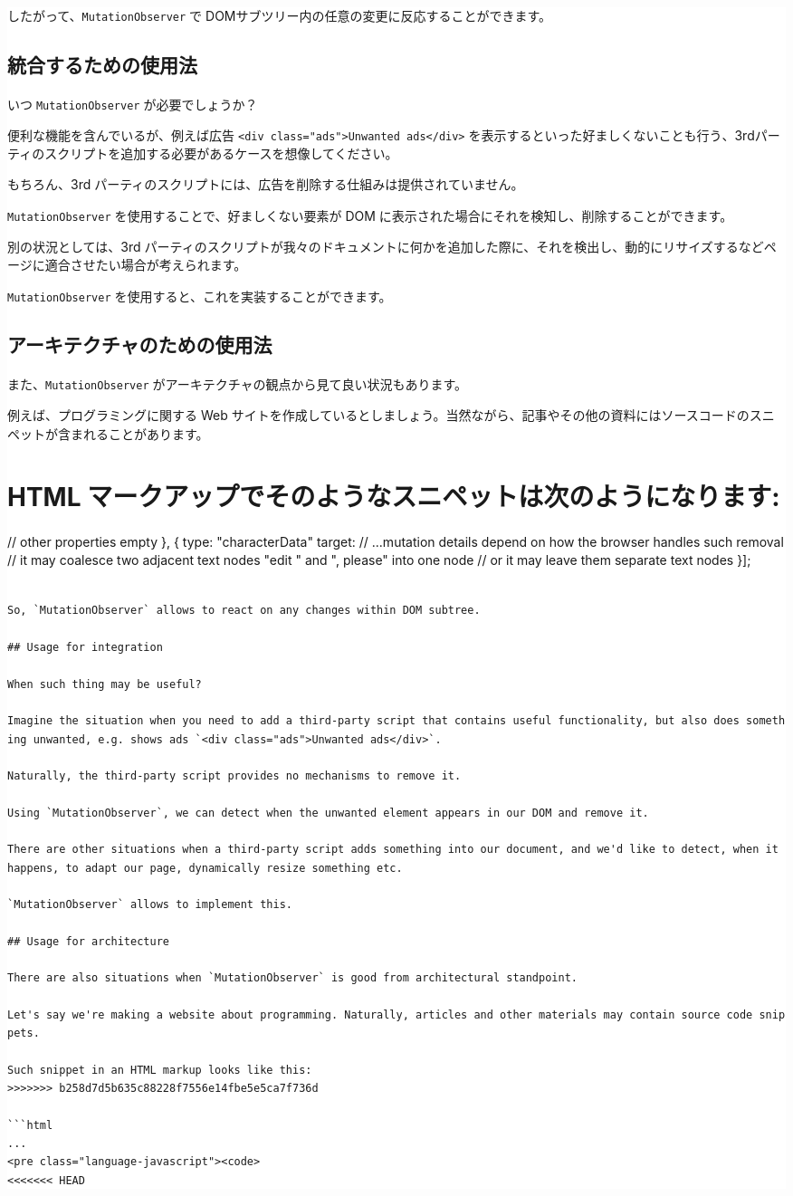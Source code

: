 したがって、`MutationObserver` で DOMサブツリー内の任意の変更に反応することができます。

## 統合するための使用法

いつ `MutationObserver` が必要でしょうか？

便利な機能を含んでいるが、例えば広告 `<div class="ads">Unwanted ads</div>` を表示するといった好ましくないことも行う、3rdパーティのスクリプトを追加する必要があるケースを想像してください。

もちろん、3rd パーティのスクリプトには、広告を削除する仕組みは提供されていません。

`MutationObserver` を使用することで、好ましくない要素が DOM に表示された場合にそれを検知し、削除することができます。

別の状況としては、3rd パーティのスクリプトが我々のドキュメントに何かを追加した際に、それを検出し、動的にリサイズするなどページに適合させたい場合が考えられます。

`MutationObserver` を使用すると、これを実装することができます。

## アーキテクチャのための使用法

また、`MutationObserver` がアーキテクチャの観点から見て良い状況もあります。

例えば、プログラミングに関する Web サイトを作成しているとしましょう。当然ながら、記事やその他の資料にはソースコードのスニペットが含まれることがあります。

HTML マークアップでそのようなスニペットは次のようになります:
=======
  // other properties empty
}, {
  type: "characterData"
  target: <text node>
  // ...mutation details depend on how the browser handles such removal
  // it may coalesce two adjacent text nodes "edit " and ", please" into one node
  // or it may leave them separate text nodes
}];
```

So, `MutationObserver` allows to react on any changes within DOM subtree.

## Usage for integration

When such thing may be useful?

Imagine the situation when you need to add a third-party script that contains useful functionality, but also does something unwanted, e.g. shows ads `<div class="ads">Unwanted ads</div>`.

Naturally, the third-party script provides no mechanisms to remove it.

Using `MutationObserver`, we can detect when the unwanted element appears in our DOM and remove it.

There are other situations when a third-party script adds something into our document, and we'd like to detect, when it happens, to adapt our page, dynamically resize something etc.

`MutationObserver` allows to implement this.

## Usage for architecture

There are also situations when `MutationObserver` is good from architectural standpoint.

Let's say we're making a website about programming. Naturally, articles and other materials may contain source code snippets.

Such snippet in an HTML markup looks like this:
>>>>>>> b258d7d5b635c88228f7556e14fbe5e5ca7f736d

```html
...
<pre class="language-javascript"><code>
<<<<<<< HEAD
```